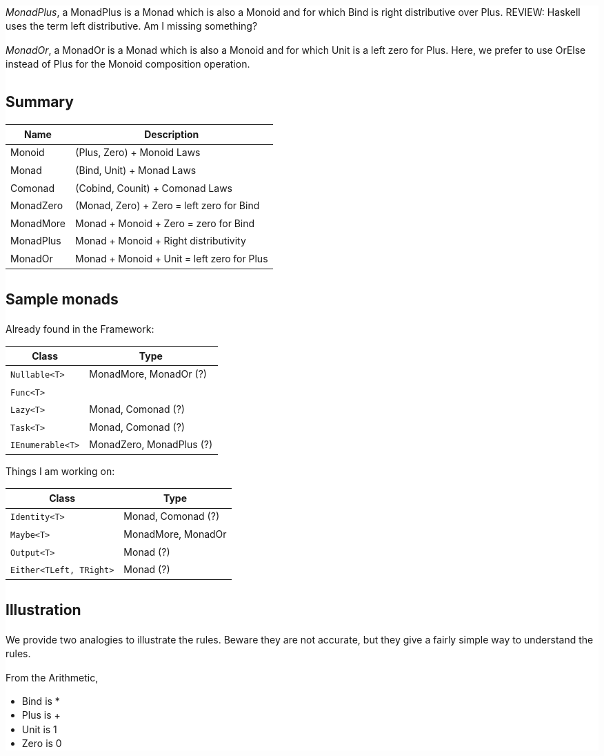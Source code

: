 _MonadPlus_, a MonadPlus is a Monad which is also a Monoid and for which Bind
 is right distributive over Plus.
 REVIEW: Haskell uses the term left distributive. Am I missing something?

_MonadOr_, a MonadOr is a Monad which is also a Monoid and for which Unit is
 a left zero for Plus. Here, we prefer to use OrElse instead of Plus for the
 Monoid composition operation.


Summary
-------

Name      | Description
--------- | ------------------------------------------
Monoid    | (Plus, Zero) + Monoid Laws
Monad     | (Bind, Unit) + Monad Laws
Comonad   | (Cobind, Counit) + Comonad Laws
MonadZero | (Monad, Zero) + Zero = left zero for Bind
MonadMore | Monad + Monoid + Zero = zero for Bind
MonadPlus | Monad + Monoid + Right distributivity
MonadOr   | Monad + Monoid + Unit = left zero for Plus


Sample monads
-------------

Already found in the Framework:

Class            | Type
---------------- | ------------------------
`Nullable<T>`    | MonadMore, MonadOr (?)
`Func<T>`        |
`Lazy<T>`        | Monad, Comonad (?)
`Task<T>`        | Monad, Comonad (?)
`IEnumerable<T>` | MonadZero, MonadPlus (?)

Things I am working on:

Class                   | Type
----------------------- | ------------------
`Identity<T>`           | Monad, Comonad (?)
`Maybe<T>`              | MonadMore, MonadOr
`Output<T>`             | Monad (?)
`Either<TLeft, TRight>` | Monad (?)


Illustration
------------

We provide two analogies to illustrate the rules. Beware they are not accurate,
but they give a fairly simple way to understand the rules.

From the Arithmetic,

- Bind is *
- Plus is +
- Unit is 1
- Zero is 0

